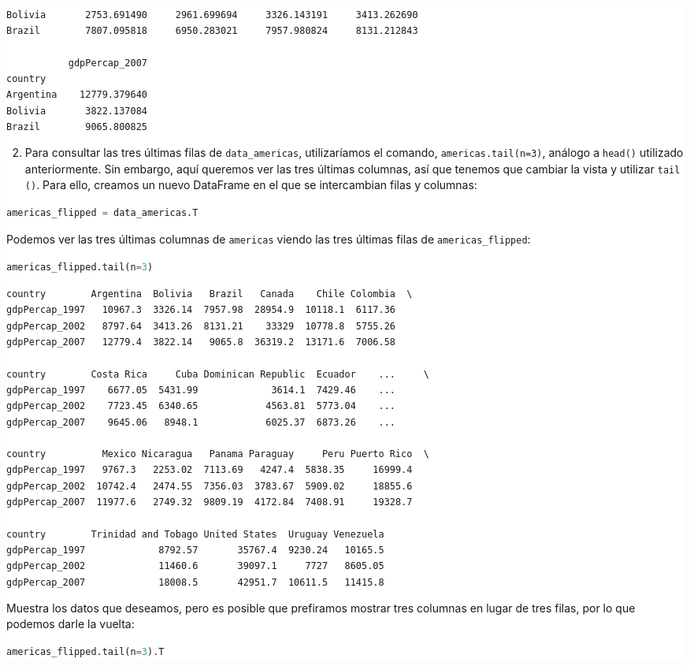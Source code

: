   ```output
  Bolivia       2753.691490     2961.699694     3326.143191     3413.262690
  Brazil        7807.095818     6950.283021     7957.980824     8131.212843

             gdpPercap_2007
  country
  Argentina    12779.379640
  Bolivia       3822.137084
  Brazil        9065.800825
  ```

2. Para consultar las tres últimas filas de `data_americas`, utilizaríamos el comando,
   `americas.tail(n=3)`, análogo a `head()` utilizado anteriormente. Sin embargo, aquí
   queremos ver las tres últimas columnas, así que tenemos que cambiar la vista y
   utilizar `tail()`. Para ello, creamos un nuevo DataFrame en el que se intercambian
   filas y columnas:

  ```python
  americas_flipped = data_americas.T
  ```

Podemos ver las tres últimas columnas de `americas` viendo las tres últimas filas de
`americas_flipped`:

  ```python
  americas_flipped.tail(n=3)
  ```

  ```output
  country        Argentina  Bolivia   Brazil   Canada    Chile Colombia  \
  gdpPercap_1997   10967.3  3326.14  7957.98  28954.9  10118.1  6117.36
  gdpPercap_2002   8797.64  3413.26  8131.21    33329  10778.8  5755.26
  gdpPercap_2007   12779.4  3822.14   9065.8  36319.2  13171.6  7006.58

  country        Costa Rica     Cuba Dominican Republic  Ecuador    ...     \
  gdpPercap_1997    6677.05  5431.99             3614.1  7429.46    ...
  gdpPercap_2002    7723.45  6340.65            4563.81  5773.04    ...
  gdpPercap_2007    9645.06   8948.1            6025.37  6873.26    ...

  country          Mexico Nicaragua   Panama Paraguay     Peru Puerto Rico  \
  gdpPercap_1997   9767.3   2253.02  7113.69   4247.4  5838.35     16999.4
  gdpPercap_2002  10742.4   2474.55  7356.03  3783.67  5909.02     18855.6
  gdpPercap_2007  11977.6   2749.32  9809.19  4172.84  7408.91     19328.7

  country        Trinidad and Tobago United States  Uruguay Venezuela
  gdpPercap_1997             8792.57       35767.4  9230.24   10165.5
  gdpPercap_2002             11460.6       39097.1     7727   8605.05
  gdpPercap_2007             18008.5       42951.7  10611.5   11415.8
  ```

Muestra los datos que deseamos, pero es posible que prefiramos mostrar tres columnas en
lugar de tres filas, por lo que podemos darle la vuelta:

  ```python
  americas_flipped.tail(n=3).T    
  ```
